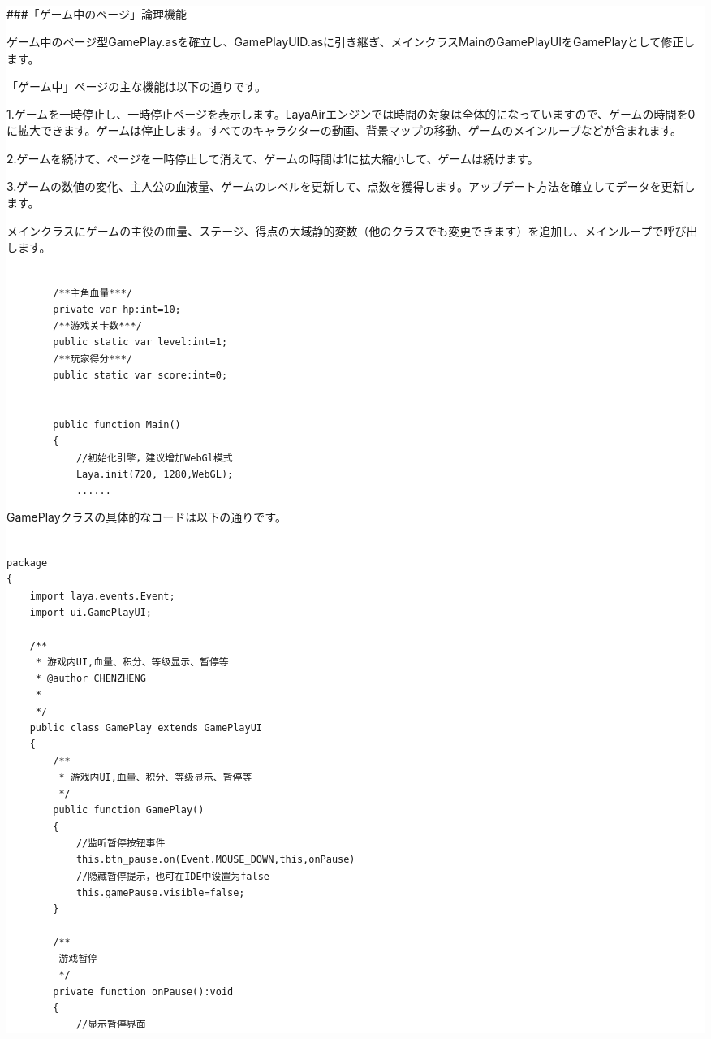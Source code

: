 


###「ゲーム中のページ」論理機能

ゲーム中のページ型GamePlay.asを確立し、GamePlayUID.asに引き継ぎ、メインクラスMainのGamePlayUIをGamePlayとして修正します。

「ゲーム中」ページの主な機能は以下の通りです。

1.ゲームを一時停止し、一時停止ページを表示します。LayaAirエンジンでは時間の対象は全体的になっていますので、ゲームの時間を0に拡大できます。ゲームは停止します。すべてのキャラクターの動画、背景マップの移動、ゲームのメインループなどが含まれます。

2.ゲームを続けて、ページを一時停止して消えて、ゲームの時間は1に拡大縮小して、ゲームは続けます。

3.ゲームの数値の変化、主人公の血液量、ゲームのレベルを更新して、点数を獲得します。アップデート方法を確立してデータを更新します。

メインクラスにゲームの主役の血量、ステージ、得点の大域静的変数（他のクラスでも変更できます）を追加し、メインループで呼び出します。


```

		/**主角血量***/
		private var hp:int=10;
		/**游戏关卡数***/
		public static var level:int=1;
		/**玩家得分***/
		public static var score:int=0;
		
		
		public function Main()
		{
			//初始化引擎，建议增加WebGl模式
			Laya.init(720, 1280,WebGL);
			......
```


GamePlayクラスの具体的なコードは以下の通りです。


```

package
{
	import laya.events.Event;	
	import ui.GamePlayUI;	
	
	/**
	 * 游戏内UI,血量、积分、等级显示、暂停等
	 * @author CHENZHENG
	 * 
	 */	
	public class GamePlay extends GamePlayUI
	{
		/**
		 * 游戏内UI,血量、积分、等级显示、暂停等
		 */
		public function GamePlay()
		{
			//监听暂停按钮事件
			this.btn_pause.on(Event.MOUSE_DOWN,this,onPause)
			//隐藏暂停提示，也可在IDE中设置为false
			this.gamePause.visible=false;
		}
		
		/**
		 游戏暂停
		 */	
		private function onPause():void
		{
			//显示暂停界面
```